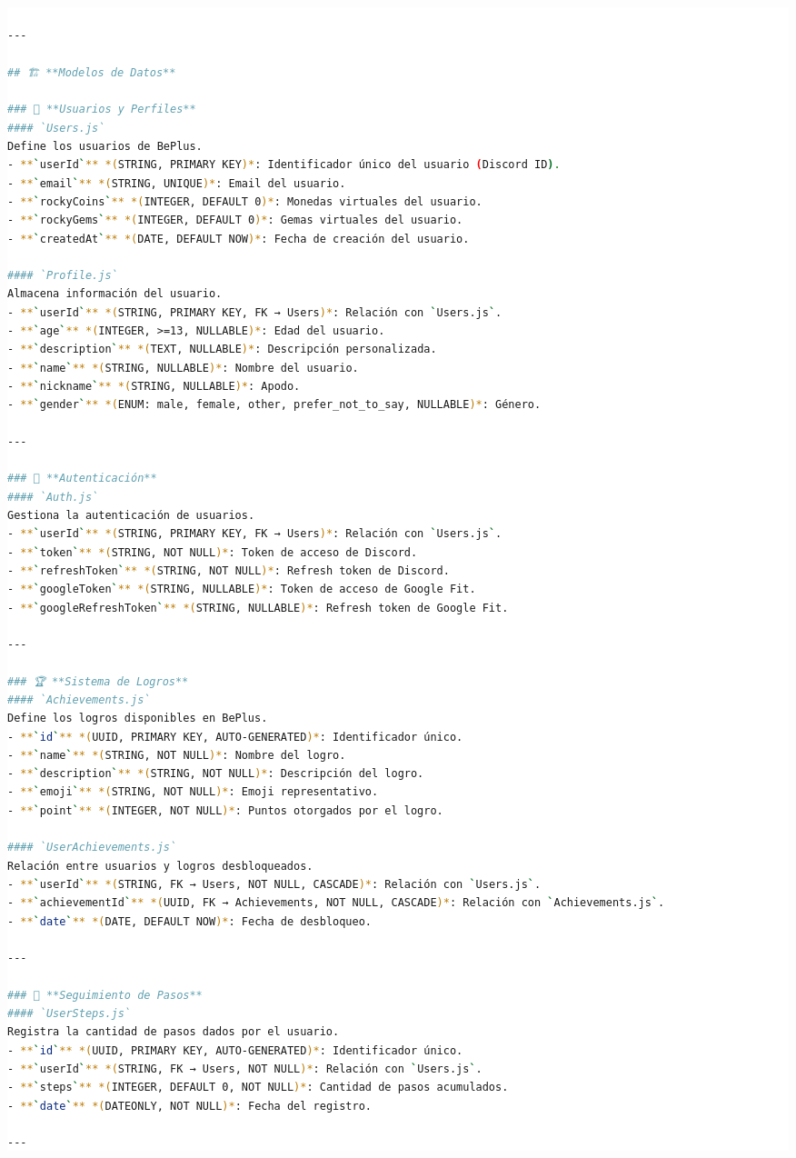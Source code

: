    ```sh

---

## 🏗️ **Modelos de Datos**

### 👤 **Usuarios y Perfiles**
#### `Users.js`
Define los usuarios de BePlus.
- **`userId`** *(STRING, PRIMARY KEY)*: Identificador único del usuario (Discord ID).
- **`email`** *(STRING, UNIQUE)*: Email del usuario.
- **`rockyCoins`** *(INTEGER, DEFAULT 0)*: Monedas virtuales del usuario.
- **`rockyGems`** *(INTEGER, DEFAULT 0)*: Gemas virtuales del usuario.
- **`createdAt`** *(DATE, DEFAULT NOW)*: Fecha de creación del usuario.

#### `Profile.js`
Almacena información del usuario.
- **`userId`** *(STRING, PRIMARY KEY, FK → Users)*: Relación con `Users.js`.
- **`age`** *(INTEGER, >=13, NULLABLE)*: Edad del usuario.
- **`description`** *(TEXT, NULLABLE)*: Descripción personalizada.
- **`name`** *(STRING, NULLABLE)*: Nombre del usuario.
- **`nickname`** *(STRING, NULLABLE)*: Apodo.
- **`gender`** *(ENUM: male, female, other, prefer_not_to_say, NULLABLE)*: Género.

---

### 🔑 **Autenticación**
#### `Auth.js`
Gestiona la autenticación de usuarios.
- **`userId`** *(STRING, PRIMARY KEY, FK → Users)*: Relación con `Users.js`.
- **`token`** *(STRING, NOT NULL)*: Token de acceso de Discord.
- **`refreshToken`** *(STRING, NOT NULL)*: Refresh token de Discord.
- **`googleToken`** *(STRING, NULLABLE)*: Token de acceso de Google Fit.
- **`googleRefreshToken`** *(STRING, NULLABLE)*: Refresh token de Google Fit.

---

### 🏆 **Sistema de Logros**
#### `Achievements.js`
Define los logros disponibles en BePlus.
- **`id`** *(UUID, PRIMARY KEY, AUTO-GENERATED)*: Identificador único.
- **`name`** *(STRING, NOT NULL)*: Nombre del logro.
- **`description`** *(STRING, NOT NULL)*: Descripción del logro.
- **`emoji`** *(STRING, NOT NULL)*: Emoji representativo.
- **`point`** *(INTEGER, NOT NULL)*: Puntos otorgados por el logro.

#### `UserAchievements.js`
Relación entre usuarios y logros desbloqueados.
- **`userId`** *(STRING, FK → Users, NOT NULL, CASCADE)*: Relación con `Users.js`.
- **`achievementId`** *(UUID, FK → Achievements, NOT NULL, CASCADE)*: Relación con `Achievements.js`.
- **`date`** *(DATE, DEFAULT NOW)*: Fecha de desbloqueo.

---

### 🚶 **Seguimiento de Pasos**
#### `UserSteps.js`
Registra la cantidad de pasos dados por el usuario.
- **`id`** *(UUID, PRIMARY KEY, AUTO-GENERATED)*: Identificador único.
- **`userId`** *(STRING, FK → Users, NOT NULL)*: Relación con `Users.js`.
- **`steps`** *(INTEGER, DEFAULT 0, NOT NULL)*: Cantidad de pasos acumulados.
- **`date`** *(DATEONLY, NOT NULL)*: Fecha del registro.

---
   ```
